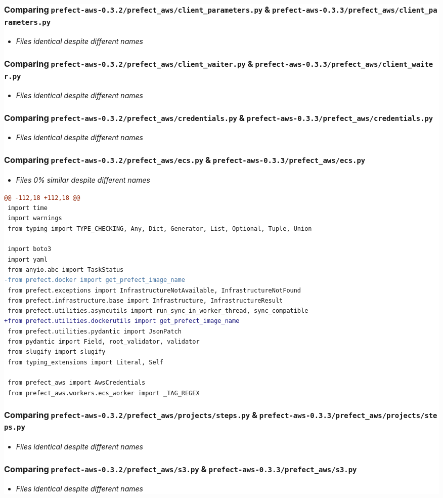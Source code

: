 ### Comparing `prefect-aws-0.3.2/prefect_aws/client_parameters.py` & `prefect-aws-0.3.3/prefect_aws/client_parameters.py`

 * *Files identical despite different names*

### Comparing `prefect-aws-0.3.2/prefect_aws/client_waiter.py` & `prefect-aws-0.3.3/prefect_aws/client_waiter.py`

 * *Files identical despite different names*

### Comparing `prefect-aws-0.3.2/prefect_aws/credentials.py` & `prefect-aws-0.3.3/prefect_aws/credentials.py`

 * *Files identical despite different names*

### Comparing `prefect-aws-0.3.2/prefect_aws/ecs.py` & `prefect-aws-0.3.3/prefect_aws/ecs.py`

 * *Files 0% similar despite different names*

```diff
@@ -112,18 +112,18 @@
 import time
 import warnings
 from typing import TYPE_CHECKING, Any, Dict, Generator, List, Optional, Tuple, Union
 
 import boto3
 import yaml
 from anyio.abc import TaskStatus
-from prefect.docker import get_prefect_image_name
 from prefect.exceptions import InfrastructureNotAvailable, InfrastructureNotFound
 from prefect.infrastructure.base import Infrastructure, InfrastructureResult
 from prefect.utilities.asyncutils import run_sync_in_worker_thread, sync_compatible
+from prefect.utilities.dockerutils import get_prefect_image_name
 from prefect.utilities.pydantic import JsonPatch
 from pydantic import Field, root_validator, validator
 from slugify import slugify
 from typing_extensions import Literal, Self
 
 from prefect_aws import AwsCredentials
 from prefect_aws.workers.ecs_worker import _TAG_REGEX
```

### Comparing `prefect-aws-0.3.2/prefect_aws/projects/steps.py` & `prefect-aws-0.3.3/prefect_aws/projects/steps.py`

 * *Files identical despite different names*

### Comparing `prefect-aws-0.3.2/prefect_aws/s3.py` & `prefect-aws-0.3.3/prefect_aws/s3.py`

 * *Files identical despite different names*
